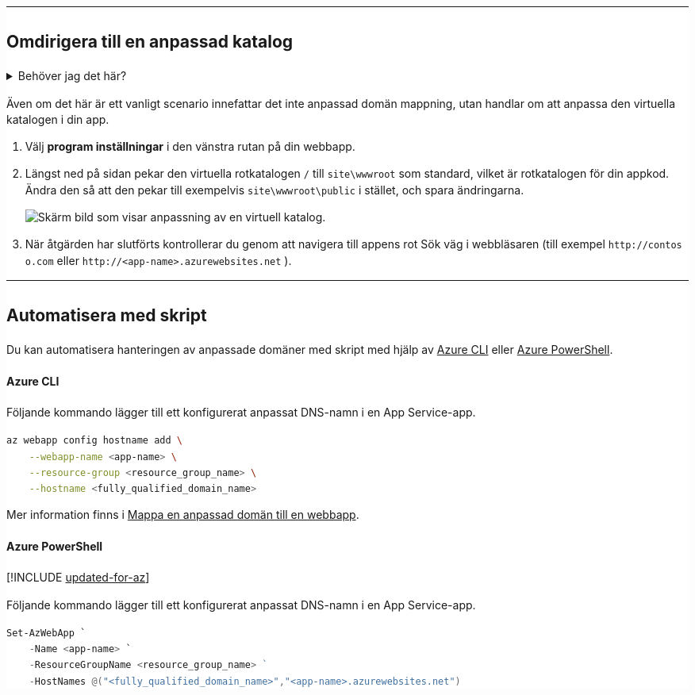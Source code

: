 <hr/> 

<a name="virtualdir" aria-hidden="true"></a>

## <a name="redirect-to-a-custom-directory"></a>Omdirigera till en anpassad katalog

<details><summary>Behöver jag det här?</summary></details>

Även om det här är ett vanligt scenario innefattar det inte anpassad domän mappning, utan handlar om att anpassa den virtuella katalogen i din app.

1. Välj **program inställningar** i den vänstra rutan på din webbapp.

1. Längst ned på sidan pekar den virtuella rotkatalogen `/` till `site\wwwroot` som standard, vilket är rotkatalogen för din appkod. Ändra den så att den pekar till exempelvis `site\wwwroot\public` i stället, och spara ändringarna.

    ![Skärm bild som visar anpassning av en virtuell katalog.](./media/app-service-web-tutorial-custom-domain/customize-virtual-directory.png)

1. När åtgärden har slutförts kontrollerar du genom att navigera till appens rot Sök väg i webbläsaren (till exempel `http://contoso.com` eller `http://<app-name>.azurewebsites.net` ).

<hr/> 

## <a name="automate-with-scripts"></a>Automatisera med skript

Du kan automatisera hanteringen av anpassade domäner med skript med hjälp av [Azure CLI](/cli/azure/install-azure-cli) eller [Azure PowerShell](/powershell/azure/).

#### <a name="azure-cli"></a>Azure CLI

Följande kommando lägger till ett konfigurerat anpassat DNS-namn i en App Service-app.

```bash 
az webapp config hostname add \
    --webapp-name <app-name> \
    --resource-group <resource_group_name> \
    --hostname <fully_qualified_domain_name>
``` 

Mer information finns i [Mappa en anpassad domän till en webbapp](scripts/cli-configure-custom-domain.md).

#### <a name="azure-powershell"></a>Azure PowerShell

[!INCLUDE [updated-for-az](../../includes/updated-for-az.md)]

Följande kommando lägger till ett konfigurerat anpassat DNS-namn i en App Service-app.

```powershell  
Set-AzWebApp `
    -Name <app-name> `
    -ResourceGroupName <resource_group_name> ` 
    -HostNames @("<fully_qualified_domain_name>","<app-name>.azurewebsites.net")
```
